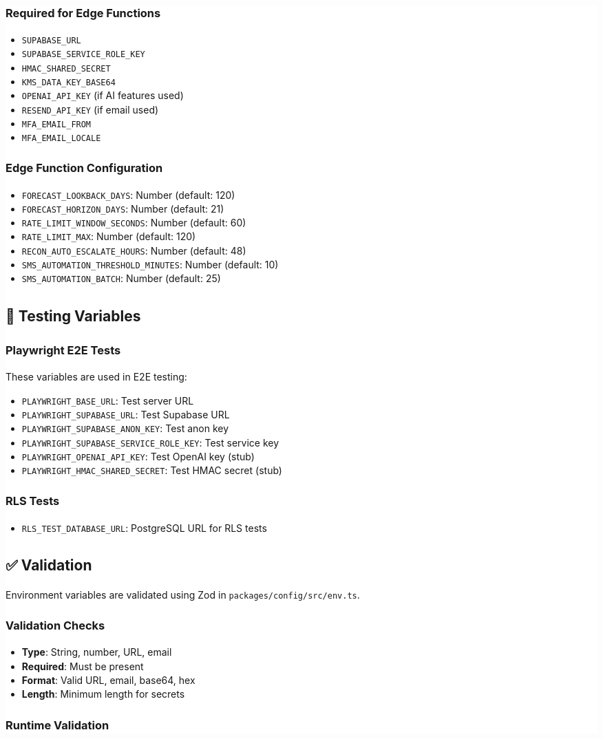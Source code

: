 ### Required for Edge Functions

- `SUPABASE_URL`
- `SUPABASE_SERVICE_ROLE_KEY`
- `HMAC_SHARED_SECRET`
- `KMS_DATA_KEY_BASE64`
- `OPENAI_API_KEY` (if AI features used)
- `RESEND_API_KEY` (if email used)
- `MFA_EMAIL_FROM`
- `MFA_EMAIL_LOCALE`

### Edge Function Configuration

- `FORECAST_LOOKBACK_DAYS`: Number (default: 120)
- `FORECAST_HORIZON_DAYS`: Number (default: 21)
- `RATE_LIMIT_WINDOW_SECONDS`: Number (default: 60)
- `RATE_LIMIT_MAX`: Number (default: 120)
- `RECON_AUTO_ESCALATE_HOURS`: Number (default: 48)
- `SMS_AUTOMATION_THRESHOLD_MINUTES`: Number (default: 10)
- `SMS_AUTOMATION_BATCH`: Number (default: 25)

## 🧪 Testing Variables

### Playwright E2E Tests

These variables are used in E2E testing:

- `PLAYWRIGHT_BASE_URL`: Test server URL
- `PLAYWRIGHT_SUPABASE_URL`: Test Supabase URL
- `PLAYWRIGHT_SUPABASE_ANON_KEY`: Test anon key
- `PLAYWRIGHT_SUPABASE_SERVICE_ROLE_KEY`: Test service key
- `PLAYWRIGHT_OPENAI_API_KEY`: Test OpenAI key (stub)
- `PLAYWRIGHT_HMAC_SHARED_SECRET`: Test HMAC secret (stub)

### RLS Tests

- `RLS_TEST_DATABASE_URL`: PostgreSQL URL for RLS tests

## ✅ Validation

Environment variables are validated using Zod in `packages/config/src/env.ts`.

### Validation Checks

- **Type**: String, number, URL, email
- **Required**: Must be present
- **Format**: Valid URL, email, base64, hex
- **Length**: Minimum length for secrets

### Runtime Validation
